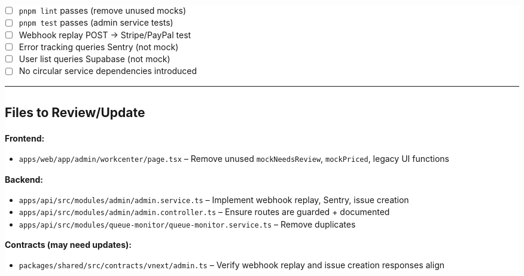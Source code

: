- [ ] `pnpm lint` passes (remove unused mocks)
- [ ] `pnpm test` passes (admin service tests)
- [ ] Webhook replay POST → Stripe/PayPal test
- [ ] Error tracking queries Sentry (not mock)
- [ ] User list queries Supabase (not mock)
- [ ] No circular service dependencies introduced

---

## Files to Review/Update

**Frontend:**
- `apps/web/app/admin/workcenter/page.tsx` – Remove unused `mockNeedsReview`, `mockPriced`, legacy UI functions

**Backend:**
- `apps/api/src/modules/admin/admin.service.ts` – Implement webhook replay, Sentry, issue creation
- `apps/api/src/modules/admin/admin.controller.ts` – Ensure routes are guarded + documented
- `apps/api/src/modules/queue-monitor/queue-monitor.service.ts` – Remove duplicates

**Contracts (may need updates):**
- `packages/shared/src/contracts/vnext/admin.ts` – Verify webhook replay and issue creation responses align
